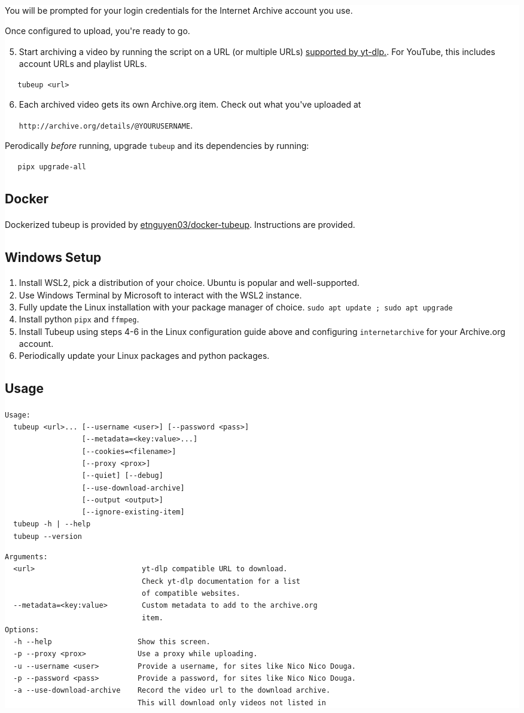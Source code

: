 You will be prompted for your login credentials for the Internet Archive account you use.

Once configured to upload, you're ready to go.

5. Start archiving a video by running the script on a URL (or multiple URLs) [supported by yt-dlp.](https://github.com/yt-dlp/yt-dlp/blob/master/supportedsites.md). For YouTube, this includes account URLs and playlist URLs.

```
   tubeup <url>
```

6. Each archived video gets its own Archive.org item. Check out what you've uploaded at

   `http://archive.org/details/@YOURUSERNAME`.


Perodically *before* running, upgrade `tubeup` and its dependencies by running:

```
   pipx upgrade-all
```


## Docker

Dockerized tubeup is provided by [etnguyen03/docker-tubeup](https://github.com/etnguyen03/docker-tubeup). Instructions are provided.
   
## Windows Setup

1. Install WSL2, pick a distribution of your choice. Ubuntu is popular and well-supported.
2. Use Windows Terminal by Microsoft to interact with the WSL2 instance.
3. Fully update the Linux installation with your package manager of choice.
   ```sudo apt update ; sudo apt upgrade```
4. Install python `pipx` and `ffmpeg`.
5. Install Tubeup using steps 4-6 in the Linux configuration guide above and configuring `internetarchive` for your Archive.org account.
6. Periodically update your Linux packages and python packages.

## Usage

```
Usage:
  tubeup <url>... [--username <user>] [--password <pass>]
                  [--metadata=<key:value>...]
                  [--cookies=<filename>]
                  [--proxy <prox>]
                  [--quiet] [--debug]
                  [--use-download-archive]
                  [--output <output>]
                  [--ignore-existing-item]
  tubeup -h | --help
  tubeup --version
```
```
Arguments:
  <url>                         yt-dlp compatible URL to download.
                                Check yt-dlp documentation for a list
                                of compatible websites.
  --metadata=<key:value>        Custom metadata to add to the archive.org
                                item.
Options:
  -h --help                    Show this screen.
  -p --proxy <prox>            Use a proxy while uploading.
  -u --username <user>         Provide a username, for sites like Nico Nico Douga.
  -p --password <pass>         Provide a password, for sites like Nico Nico Douga.
  -a --use-download-archive    Record the video url to the download archive.
                               This will download only videos not listed in